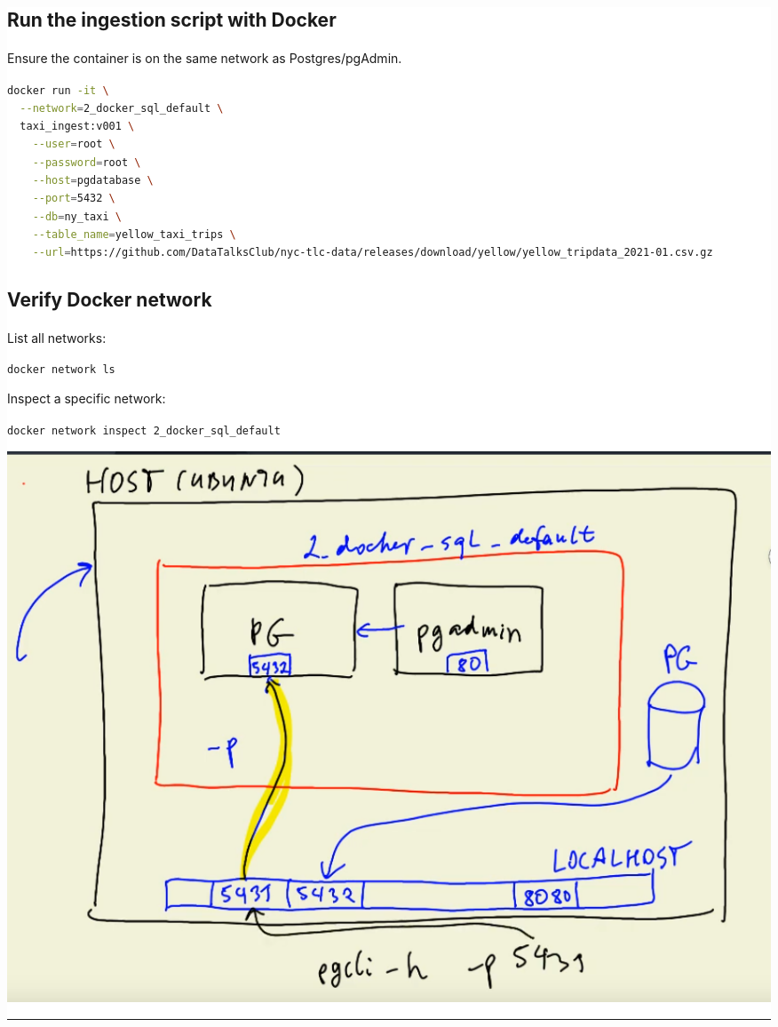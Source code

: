 ## Run the ingestion script with Docker
Ensure the container is on the same network as Postgres/pgAdmin.
```bash
docker run -it \
  --network=2_docker_sql_default \
  taxi_ingest:v001 \
    --user=root \
    --password=root \
    --host=pgdatabase \
    --port=5432 \
    --db=ny_taxi \
    --table_name=yellow_taxi_trips \
    --url=https://github.com/DataTalksClub/nyc-tlc-data/releases/download/yellow/yellow_tripdata_2021-01.csv.gz
```

## Verify Docker network
List all networks:
```bash
docker network ls
```
Inspect a specific network:
```bash
docker network inspect 2_docker_sql_default
```

![Texto alternativo](../../images/personal/port_forwarding.png "Título opcional")

---